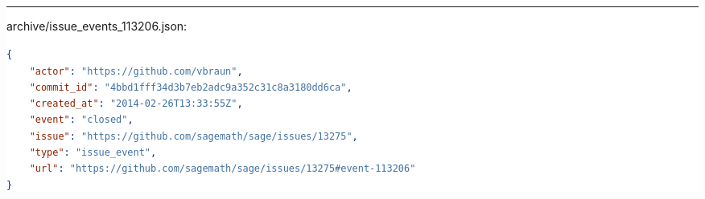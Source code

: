 

---

archive/issue_events_113206.json:
```json
{
    "actor": "https://github.com/vbraun",
    "commit_id": "4bbd1fff34d3b7eb2adc9a352c31c8a3180dd6ca",
    "created_at": "2014-02-26T13:33:55Z",
    "event": "closed",
    "issue": "https://github.com/sagemath/sage/issues/13275",
    "type": "issue_event",
    "url": "https://github.com/sagemath/sage/issues/13275#event-113206"
}
```
